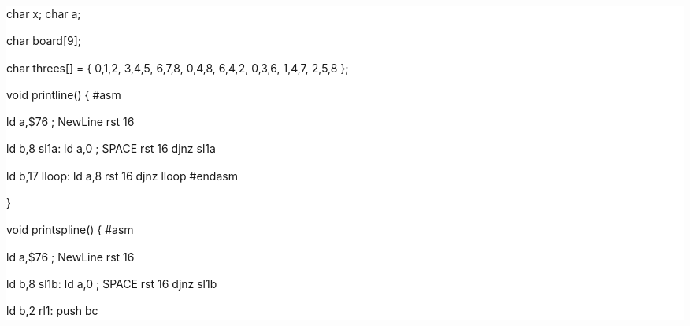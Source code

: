 char x;
char a;

char board[9];


char threes[] = {
	0,1,2,
	3,4,5,
	6,7,8,
	0,4,8,
	6,4,2,
	0,3,6,
	1,4,7,
	2,5,8
};


void printline()
{
#asm

ld	a,$76	; NewLine
rst	16

ld	b,8
sl1a:
ld	a,0	; SPACE
rst	16
djnz	sl1a

ld	b,17
lloop:
ld	a,8
rst	16
djnz	lloop
#endasm

}

void printspline()
{
#asm

ld	a,$76	; NewLine
rst	16


ld	b,8
sl1b:
ld	a,0	; SPACE
rst	16
djnz	sl1b

ld	b,2
rl1:
push	bc
